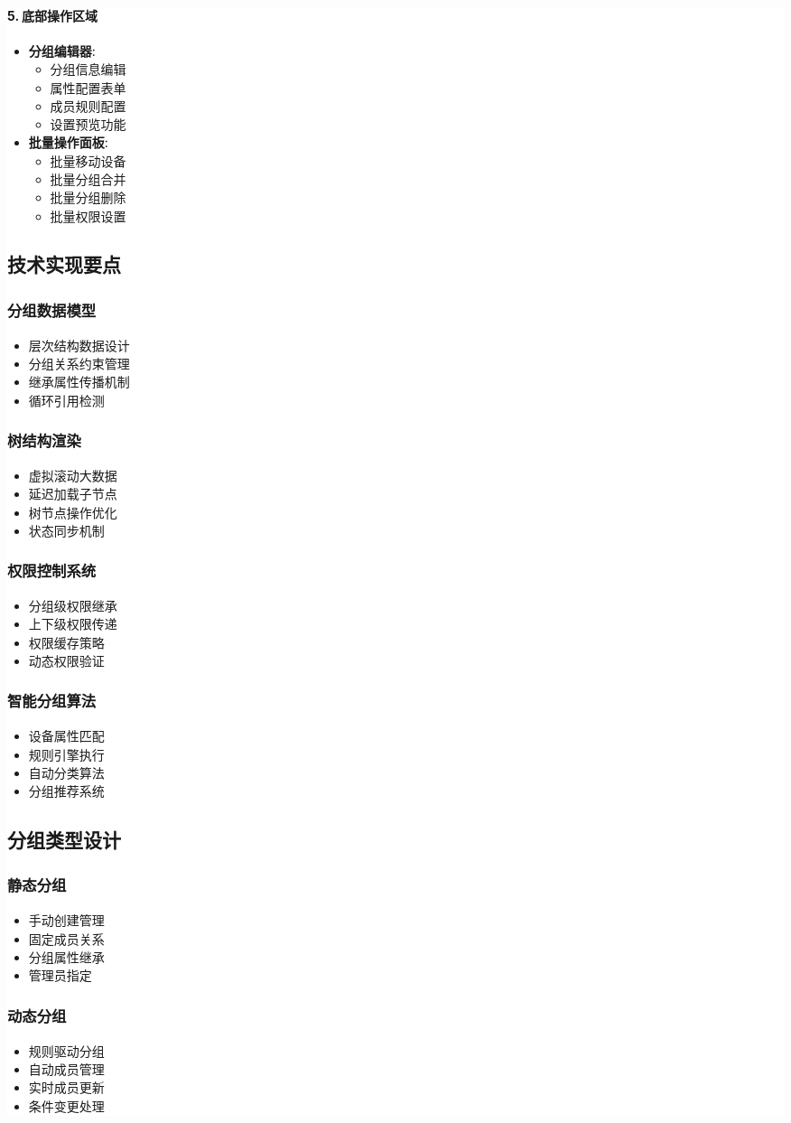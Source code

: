 #### 5. 底部操作区域
- **分组编辑器**:
  - 分组信息编辑
  - 属性配置表单
  - 成员规则配置
  - 设置预览功能
- **批量操作面板**:
  - 批量移动设备
  - 批量分组合并
  - 批量分组删除
  - 批量权限设置

## 技术实现要点

### 分组数据模型
- 层次结构数据设计
- 分组关系约束管理
- 继承属性传播机制
- 循环引用检测

### 树结构渲染
- 虚拟滚动大数据
- 延迟加载子节点
- 树节点操作优化
- 状态同步机制

### 权限控制系统
- 分组级权限继承
- 上下级权限传递
- 权限缓存策略
- 动态权限验证

### 智能分组算法
- 设备属性匹配
- 规则引擎执行
- 自动分类算法
- 分组推荐系统

## 分组类型设计

### 静态分组
- 手动创建管理
- 固定成员关系
- 分组属性继承
- 管理员指定

### 动态分组
- 规则驱动分组
- 自动成员管理
- 实时成员更新
- 条件变更处理
